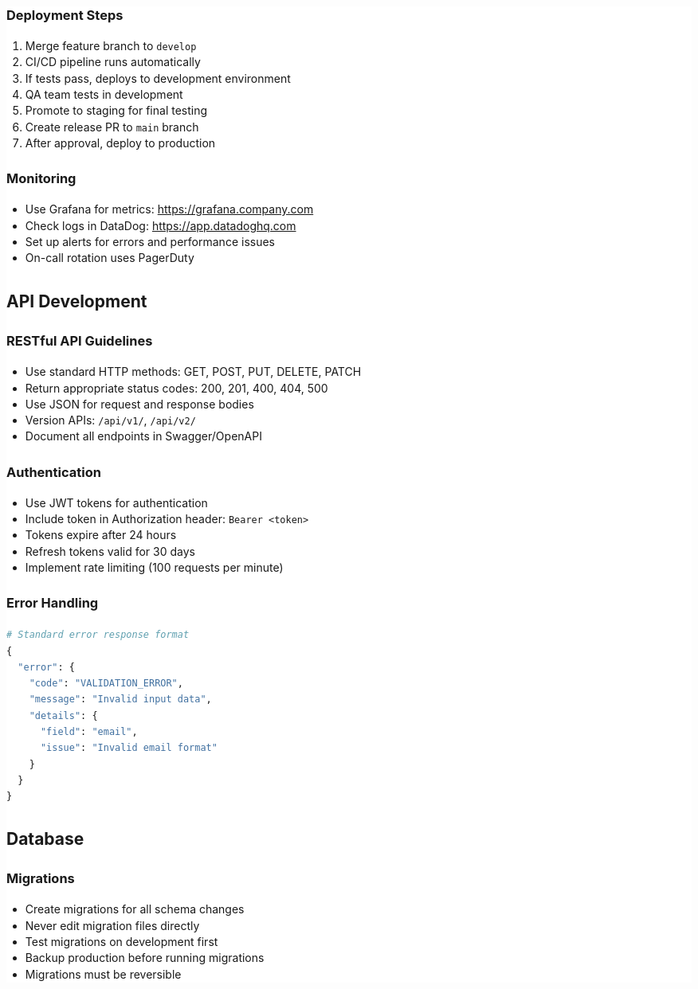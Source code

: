 ### Deployment Steps
1. Merge feature branch to `develop`
2. CI/CD pipeline runs automatically
3. If tests pass, deploys to development environment
4. QA team tests in development
5. Promote to staging for final testing
6. Create release PR to `main` branch
7. After approval, deploy to production

### Monitoring
- Use Grafana for metrics: https://grafana.company.com
- Check logs in DataDog: https://app.datadoghq.com
- Set up alerts for errors and performance issues
- On-call rotation uses PagerDuty

## API Development

### RESTful API Guidelines
- Use standard HTTP methods: GET, POST, PUT, DELETE, PATCH
- Return appropriate status codes: 200, 201, 400, 404, 500
- Use JSON for request and response bodies
- Version APIs: `/api/v1/`, `/api/v2/`
- Document all endpoints in Swagger/OpenAPI

### Authentication
- Use JWT tokens for authentication
- Include token in Authorization header: `Bearer <token>`
- Tokens expire after 24 hours
- Refresh tokens valid for 30 days
- Implement rate limiting (100 requests per minute)

### Error Handling
```python
# Standard error response format
{
  "error": {
    "code": "VALIDATION_ERROR",
    "message": "Invalid input data",
    "details": {
      "field": "email",
      "issue": "Invalid email format"
    }
  }
}
```

## Database

### Migrations
- Create migrations for all schema changes
- Never edit migration files directly
- Test migrations on development first
- Backup production before running migrations
- Migrations must be reversible
